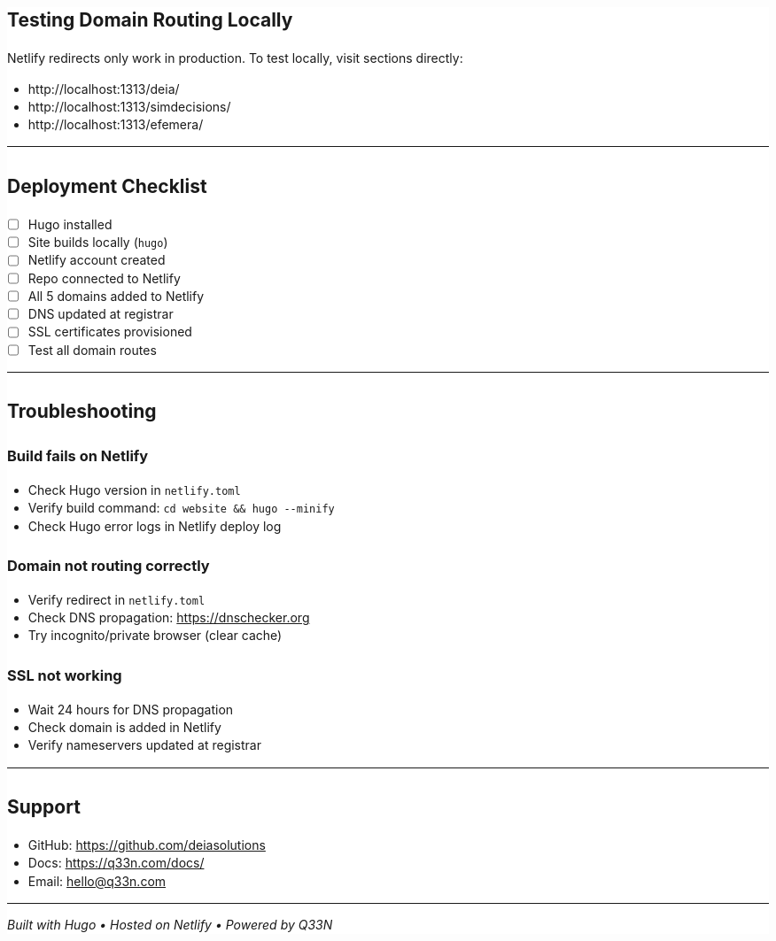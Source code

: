 
## Testing Domain Routing Locally

Netlify redirects only work in production. To test locally, visit sections directly:
- http://localhost:1313/deia/
- http://localhost:1313/simdecisions/
- http://localhost:1313/efemera/

---

## Deployment Checklist

- [ ] Hugo installed
- [ ] Site builds locally (`hugo`)
- [ ] Netlify account created
- [ ] Repo connected to Netlify
- [ ] All 5 domains added to Netlify
- [ ] DNS updated at registrar
- [ ] SSL certificates provisioned
- [ ] Test all domain routes

---

## Troubleshooting

### Build fails on Netlify
- Check Hugo version in `netlify.toml`
- Verify build command: `cd website && hugo --minify`
- Check Hugo error logs in Netlify deploy log

### Domain not routing correctly
- Verify redirect in `netlify.toml`
- Check DNS propagation: https://dnschecker.org
- Try incognito/private browser (clear cache)

### SSL not working
- Wait 24 hours for DNS propagation
- Check domain is added in Netlify
- Verify nameservers updated at registrar

---

## Support

- GitHub: https://github.com/deiasolutions
- Docs: https://q33n.com/docs/
- Email: hello@q33n.com

---

*Built with Hugo • Hosted on Netlify • Powered by Q33N*
